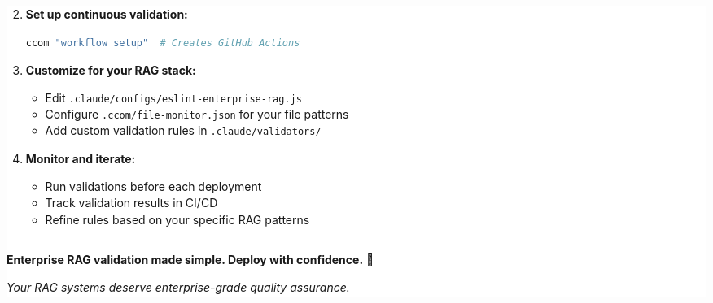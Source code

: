 2. **Set up continuous validation:**
   ```bash
   ccom "workflow setup"  # Creates GitHub Actions
   ```

3. **Customize for your RAG stack:**
   - Edit `.claude/configs/eslint-enterprise-rag.js`
   - Configure `.ccom/file-monitor.json` for your file patterns
   - Add custom validation rules in `.claude/validators/`

4. **Monitor and iterate:**
   - Run validations before each deployment
   - Track validation results in CI/CD
   - Refine rules based on your specific RAG patterns

---

**Enterprise RAG validation made simple. Deploy with confidence.** 🚀

*Your RAG systems deserve enterprise-grade quality assurance.*